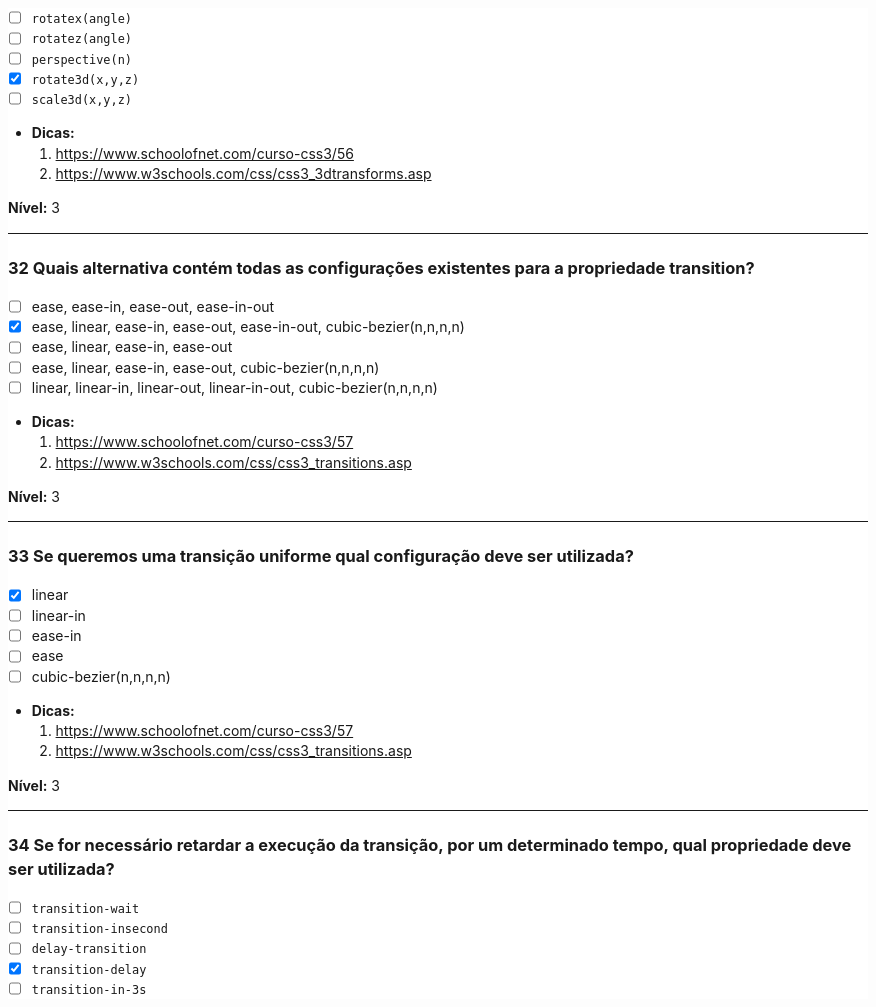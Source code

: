 - [ ] `rotatex(angle)`
- [ ] `rotatez(angle)`
- [ ] `perspective(n)`
- [x] `rotate3d(x,y,z)`
- [ ] `scale3d(x,y,z)`

* **Dicas:**
    1. <https://www.schoolofnet.com/curso-css3/56>
    2. <https://www.w3schools.com/css/css3_3dtransforms.asp>
    
**Nível:** 3

***

### 32 Quais alternativa contém todas as configurações existentes para a propriedade transition?

- [ ] ease, ease-in, ease-out, ease-in-out
- [x] ease, linear, ease-in, ease-out, ease-in-out, cubic-bezier(n,n,n,n)
- [ ] ease, linear, ease-in, ease-out
- [ ] ease, linear, ease-in, ease-out, cubic-bezier(n,n,n,n)
- [ ] linear, linear-in, linear-out, linear-in-out, cubic-bezier(n,n,n,n)

* **Dicas:**
    1. <https://www.schoolofnet.com/curso-css3/57>
    2. <https://www.w3schools.com/css/css3_transitions.asp>
    
**Nível:** 3

***

### 33 Se queremos uma transição uniforme qual configuração deve ser utilizada?

- [x] linear
- [ ] linear-in
- [ ] ease-in
- [ ] ease
- [ ] cubic-bezier(n,n,n,n)

* **Dicas:**
    1. <https://www.schoolofnet.com/curso-css3/57>
    2. <https://www.w3schools.com/css/css3_transitions.asp>
    
**Nível:** 3

***

### 34 Se for necessário retardar a execução da transição, por um determinado tempo, qual propriedade deve ser utilizada?

- [ ] `transition-wait`
- [ ] `transition-insecond`
- [ ] `delay-transition`
- [x] `transition-delay`
- [ ] `transition-in-3s`
